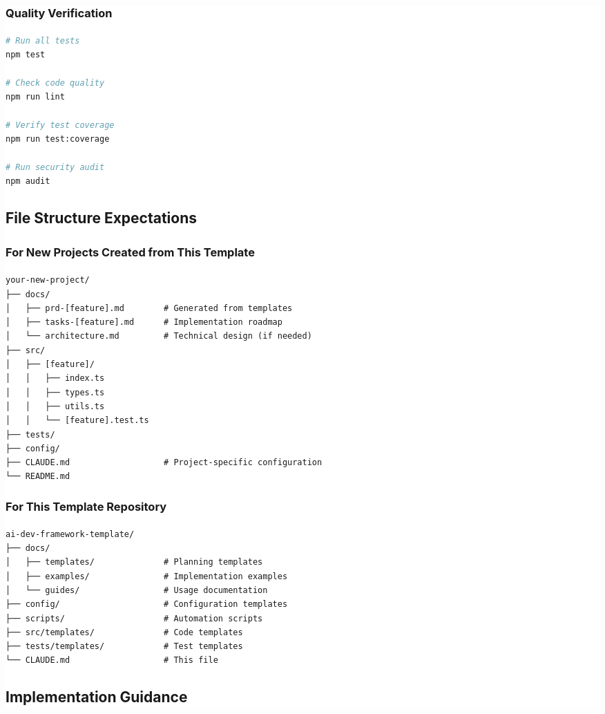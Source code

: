 ### Quality Verification
```bash
# Run all tests
npm test

# Check code quality
npm run lint

# Verify test coverage
npm run test:coverage

# Run security audit
npm audit
```

## File Structure Expectations

### For New Projects Created from This Template
```
your-new-project/
├── docs/
│   ├── prd-[feature].md        # Generated from templates
│   ├── tasks-[feature].md      # Implementation roadmap
│   └── architecture.md         # Technical design (if needed)
├── src/
│   ├── [feature]/
│   │   ├── index.ts
│   │   ├── types.ts
│   │   ├── utils.ts
│   │   └── [feature].test.ts
├── tests/
├── config/
├── CLAUDE.md                   # Project-specific configuration
└── README.md
```

### For This Template Repository
```
ai-dev-framework-template/
├── docs/
│   ├── templates/              # Planning templates
│   ├── examples/               # Implementation examples
│   └── guides/                 # Usage documentation
├── config/                     # Configuration templates
├── scripts/                    # Automation scripts
├── src/templates/              # Code templates
├── tests/templates/            # Test templates
└── CLAUDE.md                   # This file
```

## Implementation Guidance
